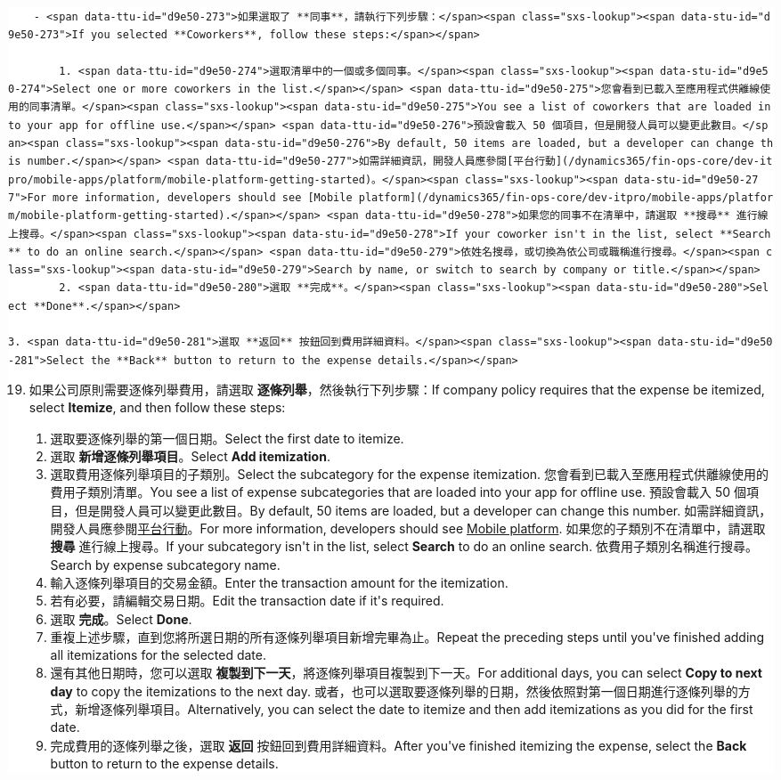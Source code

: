        - <span data-ttu-id="d9e50-273">如果選取了 **同事**，請執行下列步驟：</span><span class="sxs-lookup"><span data-stu-id="d9e50-273">If you selected **Coworkers**, follow these steps:</span></span>

            1. <span data-ttu-id="d9e50-274">選取清單中的一個或多個同事。</span><span class="sxs-lookup"><span data-stu-id="d9e50-274">Select one or more coworkers in the list.</span></span> <span data-ttu-id="d9e50-275">您會看到已載入至應用程式供離線使用的同事清單。</span><span class="sxs-lookup"><span data-stu-id="d9e50-275">You see a list of coworkers that are loaded into your app for offline use.</span></span> <span data-ttu-id="d9e50-276">預設會載入 50 個項目，但是開發人員可以變更此數目。</span><span class="sxs-lookup"><span data-stu-id="d9e50-276">By default, 50 items are loaded, but a developer can change this number.</span></span> <span data-ttu-id="d9e50-277">如需詳細資訊，開發人員應參閱[平台行動](/dynamics365/fin-ops-core/dev-itpro/mobile-apps/platform/mobile-platform-getting-started)。</span><span class="sxs-lookup"><span data-stu-id="d9e50-277">For more information, developers should see [Mobile platform](/dynamics365/fin-ops-core/dev-itpro/mobile-apps/platform/mobile-platform-getting-started).</span></span> <span data-ttu-id="d9e50-278">如果您的同事不在清單中，請選取 **搜尋** 進行線上搜尋。</span><span class="sxs-lookup"><span data-stu-id="d9e50-278">If your coworker isn't in the list, select **Search** to do an online search.</span></span> <span data-ttu-id="d9e50-279">依姓名搜尋，或切換為依公司或職稱進行搜尋。</span><span class="sxs-lookup"><span data-stu-id="d9e50-279">Search by name, or switch to search by company or title.</span></span>
            2. <span data-ttu-id="d9e50-280">選取 **完成**。</span><span class="sxs-lookup"><span data-stu-id="d9e50-280">Select **Done**.</span></span>

    3. <span data-ttu-id="d9e50-281">選取 **返回** 按鈕回到費用詳細資料。</span><span class="sxs-lookup"><span data-stu-id="d9e50-281">Select the **Back** button to return to the expense details.</span></span>

19. <span data-ttu-id="d9e50-282">如果公司原則需要逐條列舉費用，請選取 **逐條列舉**，然後執行下列步驟：</span><span class="sxs-lookup"><span data-stu-id="d9e50-282">If company policy requires that the expense be itemized, select **Itemize**, and then follow these steps:</span></span>

    1. <span data-ttu-id="d9e50-283">選取要逐條列舉的第一個日期。</span><span class="sxs-lookup"><span data-stu-id="d9e50-283">Select the first date to itemize.</span></span>
    2. <span data-ttu-id="d9e50-284">選取 **新增逐條列舉項目**。</span><span class="sxs-lookup"><span data-stu-id="d9e50-284">Select **Add itemization**.</span></span>
    3. <span data-ttu-id="d9e50-285">選取費用逐條列舉項目的子類別。</span><span class="sxs-lookup"><span data-stu-id="d9e50-285">Select the subcategory for the expense itemization.</span></span> <span data-ttu-id="d9e50-286">您會看到已載入至應用程式供離線使用的費用子類別清單。</span><span class="sxs-lookup"><span data-stu-id="d9e50-286">You see a list of expense subcategories that are loaded into your app for offline use.</span></span> <span data-ttu-id="d9e50-287">預設會載入 50 個項目，但是開發人員可以變更此數目。</span><span class="sxs-lookup"><span data-stu-id="d9e50-287">By default, 50 items are loaded, but a developer can change this number.</span></span> <span data-ttu-id="d9e50-288">如需詳細資訊，開發人員應參閱[平台行動](/dynamics365/fin-ops-core/dev-itpro/mobile-apps/platform/mobile-platform-getting-started)。</span><span class="sxs-lookup"><span data-stu-id="d9e50-288">For more information, developers should see [Mobile platform](/dynamics365/fin-ops-core/dev-itpro/mobile-apps/platform/mobile-platform-getting-started).</span></span> <span data-ttu-id="d9e50-289">如果您的子類別不在清單中，請選取 **搜尋** 進行線上搜尋。</span><span class="sxs-lookup"><span data-stu-id="d9e50-289">If your subcategory isn't in the list, select **Search** to do an online search.</span></span> <span data-ttu-id="d9e50-290">依費用子類別名稱進行搜尋。</span><span class="sxs-lookup"><span data-stu-id="d9e50-290">Search by expense subcategory name.</span></span>
    4. <span data-ttu-id="d9e50-291">輸入逐條列舉項目的交易金額。</span><span class="sxs-lookup"><span data-stu-id="d9e50-291">Enter the transaction amount for the itemization.</span></span>
    5. <span data-ttu-id="d9e50-292">若有必要，請編輯交易日期。</span><span class="sxs-lookup"><span data-stu-id="d9e50-292">Edit the transaction date if it's required.</span></span>
    6. <span data-ttu-id="d9e50-293">選取 **完成**。</span><span class="sxs-lookup"><span data-stu-id="d9e50-293">Select **Done**.</span></span>
    7. <span data-ttu-id="d9e50-294">重複上述步驟，直到您將所選日期的所有逐條列舉項目新增完畢為止。</span><span class="sxs-lookup"><span data-stu-id="d9e50-294">Repeat the preceding steps until you've finished adding all itemizations for the selected date.</span></span>
    8. <span data-ttu-id="d9e50-295">還有其他日期時，您可以選取 **複製到下一天**，將逐條列舉項目複製到下一天。</span><span class="sxs-lookup"><span data-stu-id="d9e50-295">For additional days, you can select **Copy to next day** to copy the itemizations to the next day.</span></span> <span data-ttu-id="d9e50-296">或者，也可以選取要逐條列舉的日期，然後依照對第一個日期進行逐條列舉的方式，新增逐條列舉項目。</span><span class="sxs-lookup"><span data-stu-id="d9e50-296">Alternatively, you can select the date to itemize and then add itemizations as you did for the first date.</span></span>
    9. <span data-ttu-id="d9e50-297">完成費用的逐條列舉之後，選取 **返回** 按鈕回到費用詳細資料。</span><span class="sxs-lookup"><span data-stu-id="d9e50-297">After you've finished itemizing the expense, select the **Back** button to return to the expense details.</span></span>
